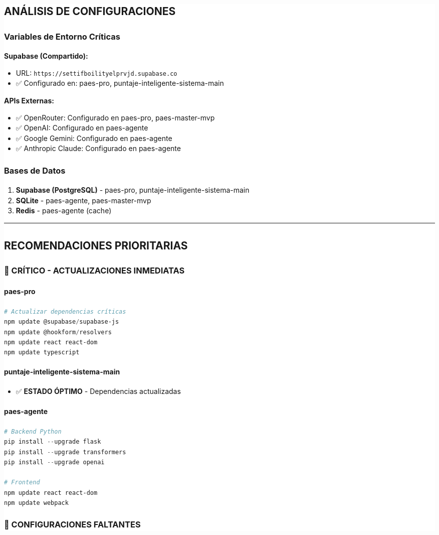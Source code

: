 
## ANÁLISIS DE CONFIGURACIONES

### Variables de Entorno Críticas

**Supabase (Compartido):**
- URL: `https://settifboilityelprvjd.supabase.co`
- ✅ Configurado en: paes-pro, puntaje-inteligente-sistema-main

**APIs Externas:**
- ✅ OpenRouter: Configurado en paes-pro, paes-master-mvp
- ✅ OpenAI: Configurado en paes-agente
- ✅ Google Gemini: Configurado en paes-agente
- ✅ Anthropic Claude: Configurado en paes-agente

### Bases de Datos

1. **Supabase (PostgreSQL)** - paes-pro, puntaje-inteligente-sistema-main
2. **SQLite** - paes-agente, paes-master-mvp
3. **Redis** - paes-agente (cache)

---

## RECOMENDACIONES PRIORITARIAS

### 🚨 CRÍTICO - ACTUALIZACIONES INMEDIATAS

#### paes-pro
```powershell
# Actualizar dependencias críticas
npm update @supabase/supabase-js
npm update @hookform/resolvers
npm update react react-dom
npm update typescript
```

#### puntaje-inteligente-sistema-main
- ✅ **ESTADO ÓPTIMO** - Dependencias actualizadas

#### paes-agente
```powershell
# Backend Python
pip install --upgrade flask
pip install --upgrade transformers
pip install --upgrade openai

# Frontend
npm update react react-dom
npm update webpack
```

### 🔧 CONFIGURACIONES FALTANTES
